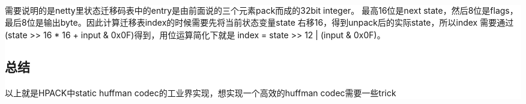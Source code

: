 需要说明的是netty里状态迁移码表中的entry是由前面说的三个元素pack而成的32bit integer。
最高16位是next state，然后8位是flags，最后8位是输出byte。因此计算迁移表index的时候需要先将当前状态变量state 右移16，得到unpack后的实际state，所以index 需要通过(state >> 16 * 16 + input & 0x0F)得到，用位运算简化下就是 index = state >> 12 | (input & 0x0F)。


## 总结
以上就是HPACK中static huffman codec的工业界实现，想实现一个高效的huffman codec需要一些trick